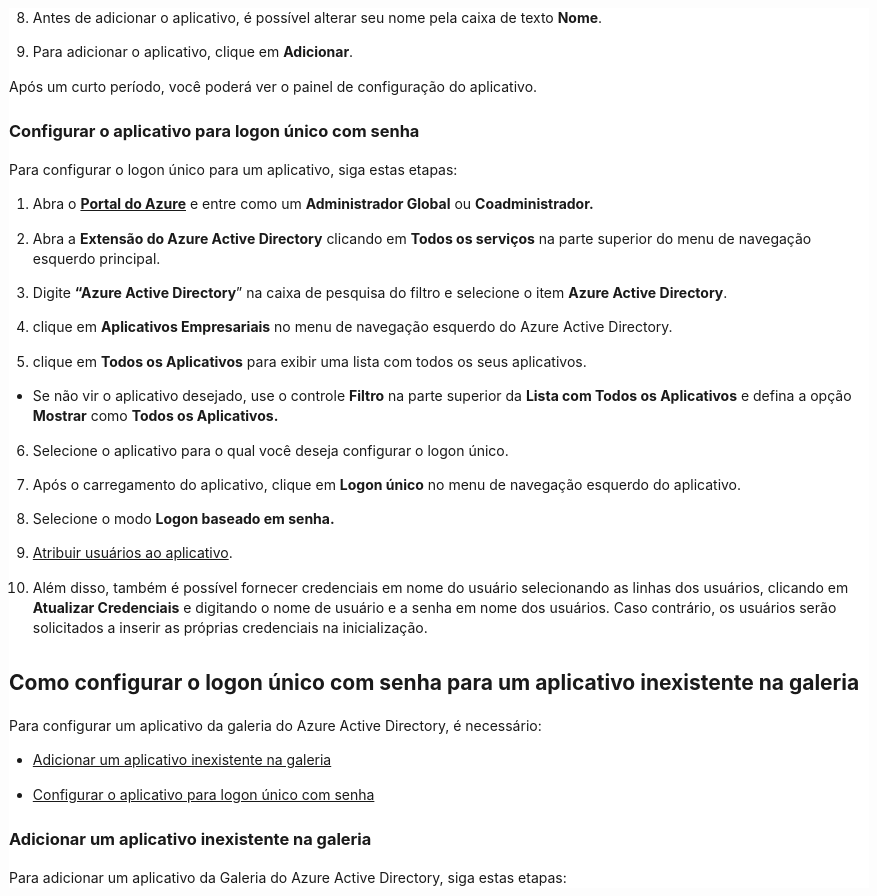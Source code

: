 8.  Antes de adicionar o aplicativo, é possível alterar seu nome pela caixa de texto **Nome**.

9.  Para adicionar o aplicativo, clique em **Adicionar**.

Após um curto período, você poderá ver o painel de configuração do aplicativo.

### <a name="configure-the-application-for-password-single-sign-on"></a>Configurar o aplicativo para logon único com senha

Para configurar o logon único para um aplicativo, siga estas etapas:

1.  Abra o [**Portal do Azure**](https://portal.azure.com/) e entre como um **Administrador Global** ou **Coadministrador.**

2.  Abra a **Extensão do Azure Active Directory** clicando em **Todos os serviços** na parte superior do menu de navegação esquerdo principal.

3.  Digite **“Azure Active Directory**” na caixa de pesquisa do filtro e selecione o item **Azure Active Directory**.

4.  clique em **Aplicativos Empresariais** no menu de navegação esquerdo do Azure Active Directory.

5.  clique em **Todos os Aplicativos** para exibir uma lista com todos os seus aplicativos.

  * Se não vir o aplicativo desejado, use o controle **Filtro** na parte superior da **Lista com Todos os Aplicativos** e defina a opção **Mostrar** como **Todos os Aplicativos.**

6.  Selecione o aplicativo para o qual você deseja configurar o logon único.

7.  Após o carregamento do aplicativo, clique em **Logon único** no menu de navegação esquerdo do aplicativo.

8.  Selecione o modo **Logon baseado em senha.**

9.  [Atribuir usuários ao aplicativo](#how-to-assign-a-user-to-an-application-directly).

10. Além disso, também é possível fornecer credenciais em nome do usuário selecionando as linhas dos usuários, clicando em **Atualizar Credenciais** e digitando o nome de usuário e a senha em nome dos usuários. Caso contrário, os usuários serão solicitados a inserir as próprias credenciais na inicialização.

## <a name="how-to-configure-password-single-sign-on-for-a-non-gallery-application"></a>Como configurar o logon único com senha para um aplicativo inexistente na galeria

Para configurar um aplicativo da galeria do Azure Active Directory, é necessário:

-   [Adicionar um aplicativo inexistente na galeria](#add-a-non-gallery-application)

-   [Configurar o aplicativo para logon único com senha](#configure-the-application-for-password-single-sign-on)

### <a name="add-a-non-gallery-application"></a>Adicionar um aplicativo inexistente na galeria

Para adicionar um aplicativo da Galeria do Azure Active Directory, siga estas etapas:
